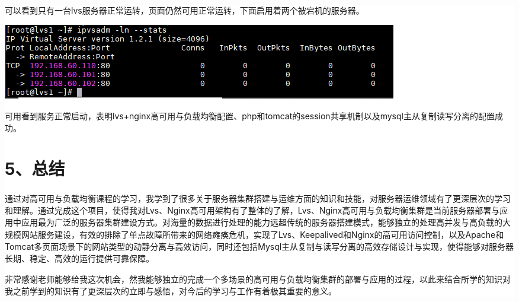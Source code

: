 可以看到只有一台lvs服务器正常运转，页面仍然可用正常运转，下面启用着两个被宕机的服务器。

![](media/d9ad133ac5be7e7c9bdf0a8308562e5a.png)

可用看到服务正常启动，表明lvs+nginx高可用与负载均衡配置、php和tomcat的session共享机制以及mysql主从复制读写分离的配置成功。

# 5、总结

通过对高可用与负载均衡课程的学习，我学到了很多关于服务器集群搭建与运维方面的知识和技能，对服务器运维领域有了更深层次的学习和理解。通过完成这个项目，使得我对Lvs、Nginx高可用架构有了整体的了解，Lvs、Nginx高可用与负载均衡集群是当前服务器部署与应用中应用最为广泛的服务器集群建设方式。对海量的数据进行处理的能力远超传统的服务器搭建模式，能够独立的处理高并发与高负载的大规模网站服务建设，有效的排除了单点故障所带来的网络瘫痪危机，实现了Lvs、Keepalived和Nginx的高可用访问控制，以及Apache和Tomcat多页面场景下的网站类型的动静分离与高效访问，同时还包括Mysql主从复制与读写分离的高效存储设计与实现，使得能够对服务器长期、稳定、高效的运行提供可靠保障。

非常感谢老师能够给我这次机会，然我能够独立的完成一个多场景的高可用与负载均衡集群的部署与应用的过程，以此来结合所学的知识对我之前学到的知识有了更深层次的立即与感悟，对今后的学习与工作有着极其重要的意义。
